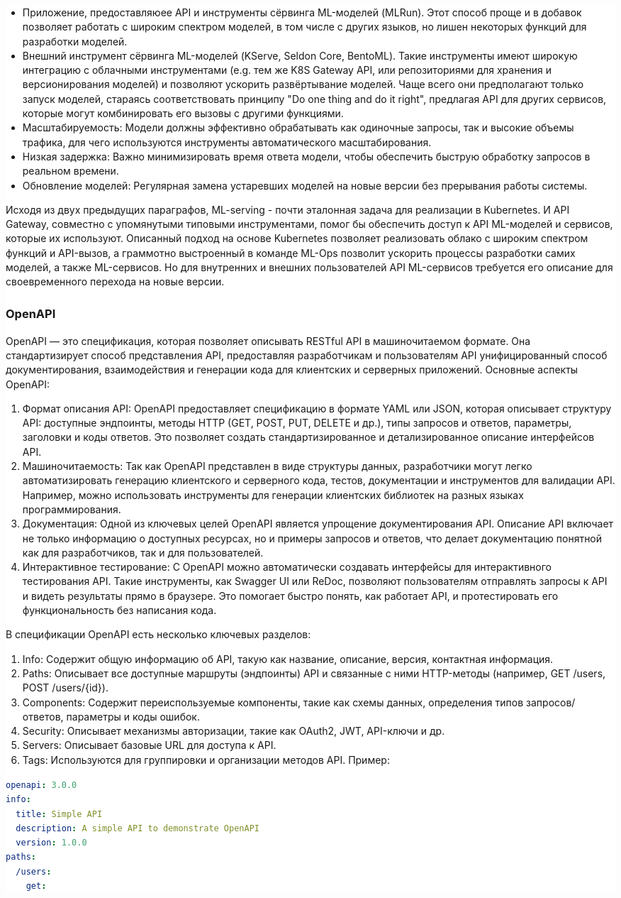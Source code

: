   * Приложение, предоставляюее API и инструменты сёрвинга ML-моделей (MLRun). Этот способ проще и в добавок позволяет работать с широким спектром моделей, в том числе с других языков, но лишен некоторых функций для разработки моделей.
  * Внешний инструмент сёрвинга ML-моделей (KServe, Seldon Core, BentoML). Такие инструменты имеют широкую интеграцию с облачными инструментами (e.g. тем же K8S Gateway API, или репозиториями для хранения и версионирования моделей) и позволяют ускорить развёртывание моделей. Чаще всего они предполагают только запуск моделей, стараясь соответствовать принципу "Do one thing and do it right", предлагая API для других сервисов, которые могут комбинировать его вызовы с другими функциями.
* Масштабируемость: Модели должны эффективно обрабатывать как одиночные запросы, так и высокие объемы трафика, для чего используются инструменты автоматического масштабирования.
* Низкая задержка: Важно минимизировать время ответа модели, чтобы обеспечить быструю обработку запросов в реальном времени.
* Обновление моделей: Регулярная замена устаревших моделей на новые версии без прерывания работы системы.

Исходя из двух предыдущих параграфов, ML-serving - почти эталонная задача для реализации в Kubernetes. И API Gateway, совместно с упомянутыми типовыми инструментами, помог бы обеспечить доступ к API ML-моделей и сервисов, которые их используют.
Описанный подход на основе Kubernetes позволяет реализовать облако с широким спектром функций и API-вызов, а граммотно выстроенный в команде ML-Ops позволит ускорить процессы разработки самих моделей, а также ML-сервисов. Но для внутренних и внешних пользователей API ML-сервисов требуется его описание для своевременного перехода на новые версии.

### OpenAPI
OpenAPI — это спецификация, которая позволяет описывать RESTful API в машиночитаемом формате. Она стандартизирует способ представления API, предоставляя разработчикам и пользователям API унифицированный способ документирования, взаимодействия и генерации кода для клиентских и серверных приложений.
Основные аспекты OpenAPI:
1. Формат описания API: OpenAPI предоставляет спецификацию в формате YAML или JSON, которая описывает структуру API: доступные эндпоинты, методы HTTP (GET, POST, PUT, DELETE и др.), типы запросов и ответов, параметры, заголовки и коды ответов. Это позволяет создать стандартизированное и детализированное описание интерфейсов API.
2. Машиночитаемость: Так как OpenAPI представлен в виде структуры данных, разработчики могут легко автоматизировать генерацию клиентского и серверного кода, тестов, документации и инструментов для валидации API. Например, можно использовать инструменты для генерации клиентских библиотек на разных языках программирования.
3. Документация: Одной из ключевых целей OpenAPI является упрощение документирования API. Описание API включает не только информацию о доступных ресурсах, но и примеры запросов и ответов, что делает документацию понятной как для разработчиков, так и для пользователей.
4. Интерактивное тестирование: С OpenAPI можно автоматически создавать интерфейсы для интерактивного тестирования API. Такие инструменты, как Swagger UI или ReDoc, позволяют пользователям отправлять запросы к API и видеть результаты прямо в браузере. Это помогает быстро понять, как работает API, и протестировать его функциональность без написания кода.

В спецификации OpenAPI есть несколько ключевых разделов:
1. Info: Содержит общую информацию об API, такую как название, описание, версия, контактная информация.
2. Paths: Описывает все доступные маршруты (эндпоинты) API и связанные с ними HTTP-методы (например, GET /users, POST /users/{id}).
3. Components: Содержит переиспользуемые компоненты, такие как схемы данных, определения типов запросов/ответов, параметры и коды ошибок.
4. Security: Описывает механизмы авторизации, такие как OAuth2, JWT, API-ключи и др.
5. Servers: Описывает базовые URL для доступа к API.
6. Tags: Используются для группировки и организации методов API.
Пример:
```yaml
openapi: 3.0.0
info:
  title: Simple API
  description: A simple API to demonstrate OpenAPI
  version: 1.0.0
paths:
  /users:
    get:
```